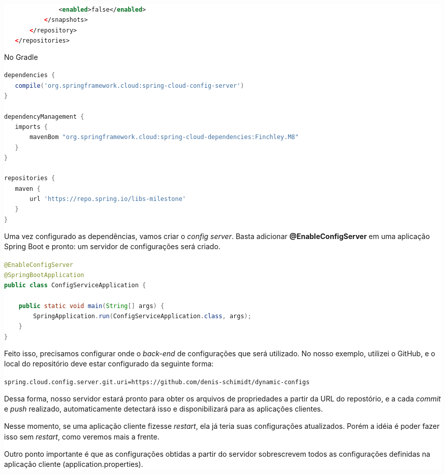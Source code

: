 ```xml
               <enabled>false</enabled>
           </snapshots>
       </repository>
   </repositories>
```

No Gradle

```groovy
dependencies {
   compile('org.springframework.cloud:spring-cloud-config-server')
}

dependencyManagement {
   imports {
       mavenBom "org.springframework.cloud:spring-cloud-dependencies:Finchley.M8"
   }
}

repositories {
   maven {
       url 'https://repo.spring.io/libs-milestone'
   }
}
```

Uma vez configurado as dependências, vamos criar o *config server*. Basta adicionar **@EnableConfigServer** em uma aplicação Spring Boot e pronto: um servidor de configurações será criado.

```java
@EnableConfigServer
@SpringBootApplication
public class ConfigServiceApplication {

    public static void main(String[] args) {
        SpringApplication.run(ConfigServiceApplication.class, args);
    }
}
```

Feito isso, precisamos configurar onde o *back-end* de configurações que será utilizado. No nosso exemplo, utilizei o GitHub, e o local do repositório deve estar configurado da seguinte forma:

```properties
spring.cloud.config.server.git.uri=https://github.com/denis-schimidt/dynamic-configs
```

Dessa forma, nosso servidor estará pronto para obter os arquivos de propriedades a partir da URL do repostório, e a cada *commit* e *push* realizado, automaticamente detectará isso e disponibilizará para as aplicações clientes.

Nesse momento, se uma aplicação cliente fizesse *restart*, ela já teria suas configurações atualizados. Porém a idéia é poder fazer isso sem *restart*, como veremos mais a frente.

Outro ponto importante é que as configurações obtidas a partir do servidor sobrescrevem todos as configurações definidas na aplicação cliente (application.properties).
